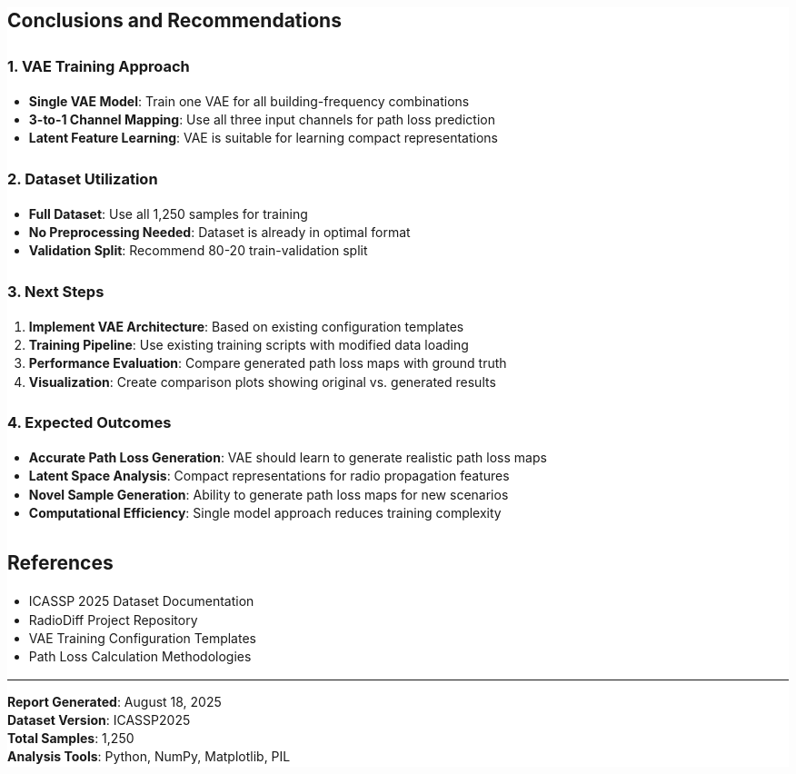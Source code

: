 ## Conclusions and Recommendations

### 1. VAE Training Approach
- **Single VAE Model**: Train one VAE for all building-frequency combinations
- **3-to-1 Channel Mapping**: Use all three input channels for path loss prediction
- **Latent Feature Learning**: VAE is suitable for learning compact representations

### 2. Dataset Utilization
- **Full Dataset**: Use all 1,250 samples for training
- **No Preprocessing Needed**: Dataset is already in optimal format
- **Validation Split**: Recommend 80-20 train-validation split

### 3. Next Steps
1. **Implement VAE Architecture**: Based on existing configuration templates
2. **Training Pipeline**: Use existing training scripts with modified data loading
3. **Performance Evaluation**: Compare generated path loss maps with ground truth
4. **Visualization**: Create comparison plots showing original vs. generated results

### 4. Expected Outcomes
- **Accurate Path Loss Generation**: VAE should learn to generate realistic path loss maps
- **Latent Space Analysis**: Compact representations for radio propagation features
- **Novel Sample Generation**: Ability to generate path loss maps for new scenarios
- **Computational Efficiency**: Single model approach reduces training complexity

## References

- ICASSP 2025 Dataset Documentation
- RadioDiff Project Repository
- VAE Training Configuration Templates
- Path Loss Calculation Methodologies

---

**Report Generated**: August 18, 2025  
**Dataset Version**: ICASSP2025  
**Total Samples**: 1,250  
**Analysis Tools**: Python, NumPy, Matplotlib, PIL